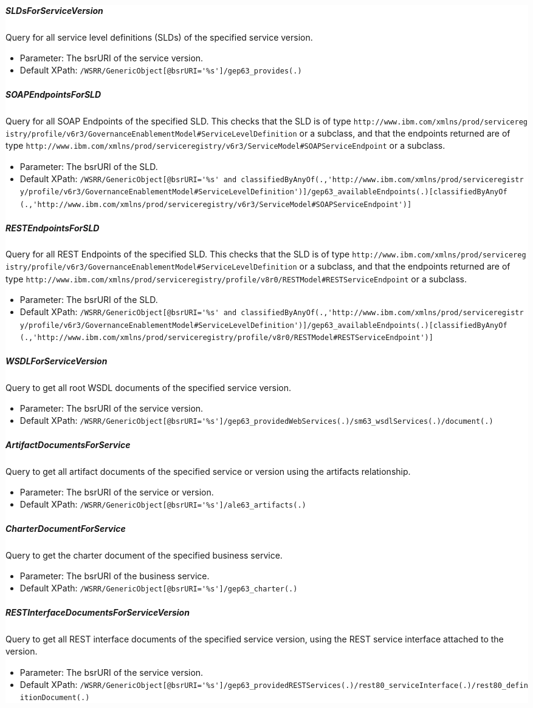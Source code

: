 ##### SLDsForServiceVersion
Query for all service level definitions (SLDs) of the specified service version.

- Parameter: The bsrURI of the service version.
- Default XPath: `/WSRR/GenericObject[@bsrURI='%s']/gep63_provides(.)`

##### SOAPEndpointsForSLD
Query for all SOAP Endpoints of the specified SLD. This checks that the SLD is of type `http://www.ibm.com/xmlns/prod/serviceregistry/profile/v6r3/GovernanceEnablementModel#ServiceLevelDefinition` or a subclass, and that the endpoints returned are of type `http://www.ibm.com/xmlns/prod/serviceregistry/v6r3/ServiceModel#SOAPServiceEndpoint` or a subclass.

- Parameter: The bsrURI of the SLD.
- Default XPath: `/WSRR/GenericObject[@bsrURI='%s' and classifiedByAnyOf(.,'http://www.ibm.com/xmlns/prod/serviceregistry/profile/v6r3/GovernanceEnablementModel#ServiceLevelDefinition')]/gep63_availableEndpoints(.)[classifiedByAnyOf(.,'http://www.ibm.com/xmlns/prod/serviceregistry/v6r3/ServiceModel#SOAPServiceEndpoint')]`

##### RESTEndpointsForSLD
Query for all REST Endpoints of the specified SLD. This checks that the SLD is of type `http://www.ibm.com/xmlns/prod/serviceregistry/profile/v6r3/GovernanceEnablementModel#ServiceLevelDefinition` or a subclass, and that the endpoints returned are of type `http://www.ibm.com/xmlns/prod/serviceregistry/profile/v8r0/RESTModel#RESTServiceEndpoint` or a subclass.

- Parameter: The bsrURI of the SLD.
- Default XPath: `/WSRR/GenericObject[@bsrURI='%s' and classifiedByAnyOf(.,'http://www.ibm.com/xmlns/prod/serviceregistry/profile/v6r3/GovernanceEnablementModel#ServiceLevelDefinition')]/gep63_availableEndpoints(.)[classifiedByAnyOf(.,'http://www.ibm.com/xmlns/prod/serviceregistry/profile/v8r0/RESTModel#RESTServiceEndpoint')]`

##### WSDLForServiceVersion
Query to get all root WSDL documents of the specified service version.

- Parameter: The bsrURI of the service version.
- Default XPath: `/WSRR/GenericObject[@bsrURI='%s']/gep63_providedWebServices(.)/sm63_wsdlServices(.)/document(.)`

##### ArtifactDocumentsForService
Query to get all artifact documents of the specified service or version using the artifacts relationship.

- Parameter: The bsrURI of the service or version.
- Default XPath: `/WSRR/GenericObject[@bsrURI='%s']/ale63_artifacts(.)`

##### CharterDocumentForService
Query to get the charter document of the specified business service.

- Parameter: The bsrURI of the business service.
- Default XPath: `/WSRR/GenericObject[@bsrURI='%s']/gep63_charter(.)`

##### RESTInterfaceDocumentsForServiceVersion
Query to get all REST interface documents of the specified service version, using the REST service interface attached to the version.

- Parameter: The bsrURI of the service version.
- Default XPath: `/WSRR/GenericObject[@bsrURI='%s']/gep63_providedRESTServices(.)/rest80_serviceInterface(.)/rest80_definitionDocument(.)`
